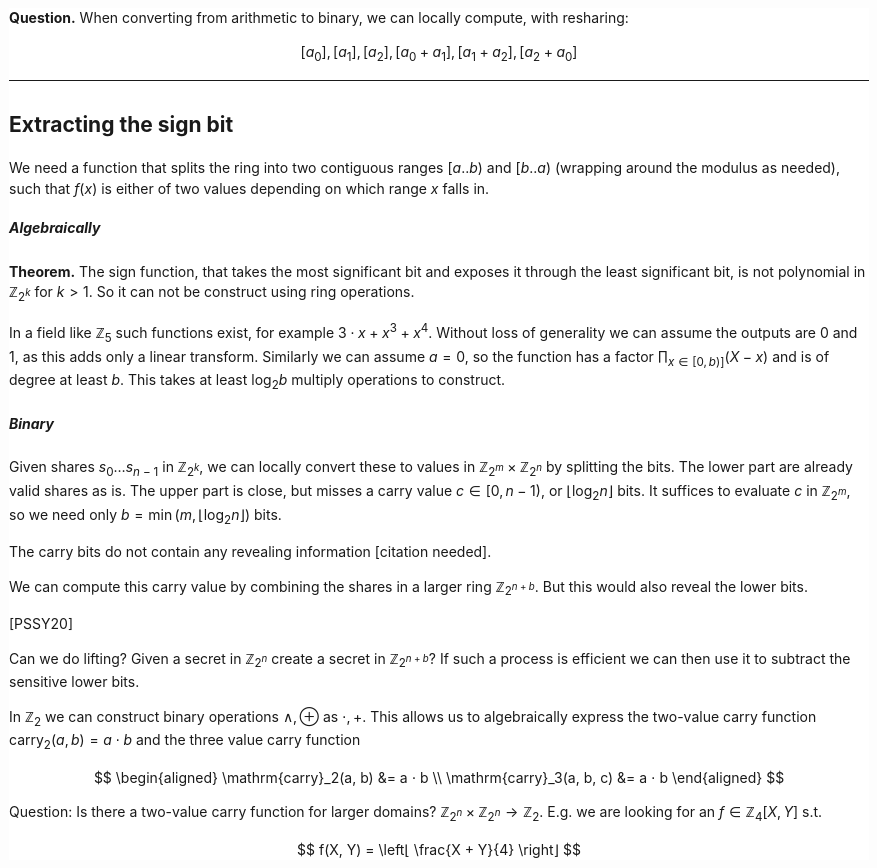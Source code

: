 
**Question.** When converting from arithmetic to binary, we can locally compute, with resharing:

$$
[a_0], [a_1], [a_2], [a_0+a_1], [a_1+a_2], [a_2+a_0]
$$

---
## Extracting the sign bit

We need a function that splits the ring into two contiguous ranges $[a..b)$ and $[b..a)$ (wrapping around the modulus as needed), such that $f(x)$ is either of two values depending on which range $x$ falls in.

##### Algebraically

**Theorem.** The $\mathrm{sign}$ function, that takes the most significant bit and exposes it through the least significant bit, is not polynomial in $ℤ_{2^k}$ for $k>1$. So it can not be construct using ring operations. 

In a field like $ℤ_5$ such functions exist, for example $3⋅x + x^3+x^4$. Without loss of generality we can assume the outputs are $0$ and $1$, as this adds only a linear transform. Similarly we can assume $a=0$, so the function has a factor $\prod_{x∈[0,b)]}(X - x)$ and is of degree at least $b$. This takes at least $\log_2 b$ multiply operations to construct.

##### Binary

Given shares $s_0…s_{n-1}$ in $ℤ_{2^k}$, we can locally convert these to values in $ℤ_{2^m}×ℤ_{2^n}$ by splitting the bits. The lower part are already valid shares as is. The upper part is close, but misses a carry value $c∈[0,n-1)$, or $\lfloor \log_2 n \rfloor$ bits. It suffices to evaluate $c$ in $ℤ_{2^m}$, so we need only $b = \min(m, \lfloor \log_2 n \rfloor)$ bits.

The carry bits do not contain any revealing information [citation needed].

We can compute this carry value by combining the shares in a larger ring $ℤ_{2^{n + b}}$. But this would also reveal the lower bits.

[PSSY20]

Can we do lifting? Given a secret in $ℤ_{2^{n}}$ create a secret in $ℤ_{2^{n + b}}$? If such a process is efficient we can then use it to subtract the sensitive lower bits.

In $ℤ_2$ we can construct binary operations $∧, ⊕$ as $⋅,+$. This allows us to algebraically express the two-value carry function $\mathrm{carry}_2(a, b) = a \cdot b$ and the three value carry function 

$$
\begin{aligned}
\mathrm{carry}_2(a, b) &= a ⋅ b \\
\mathrm{carry}_3(a, b, c) &= a ⋅ b
\end{aligned}
$$

Question: Is there a two-value carry function for larger domains? $ℤ_{2^{n}}×ℤ_{2^{n}} → ℤ_{2}$. E.g. we are looking for an $f ∈ ℤ_4[X,Y]$ s.t.

$$
f(X, Y) = \left⌊ \frac{X + Y}{4} \right⌋
$$
